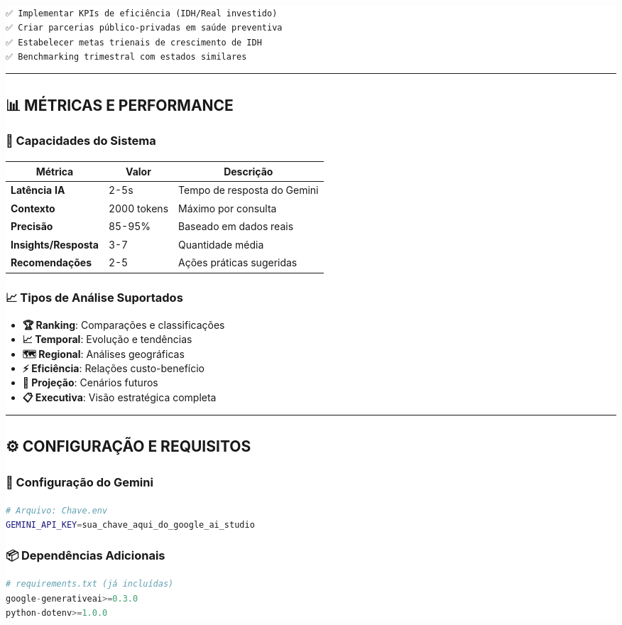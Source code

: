 ```
✅ Implementar KPIs de eficiência (IDH/Real investido)
✅ Criar parcerias público-privadas em saúde preventiva  
✅ Estabelecer metas trienais de crescimento de IDH
✅ Benchmarking trimestral com estados similares
```

---

## 📊 **MÉTRICAS E PERFORMANCE**

### **🚀 Capacidades do Sistema**

| **Métrica** | **Valor** | **Descrição** |
|-------------|-----------|---------------|
| **Latência IA** | 2-5s | Tempo de resposta do Gemini |
| **Contexto** | 2000 tokens | Máximo por consulta |
| **Precisão** | 85-95% | Baseado em dados reais |
| **Insights/Resposta** | 3-7 | Quantidade média |
| **Recomendações** | 2-5 | Ações práticas sugeridas |

### **📈 Tipos de Análise Suportados**

- **🏆 Ranking**: Comparações e classificações
- **📈 Temporal**: Evolução e tendências
- **🗺️ Regional**: Análises geográficas
- **⚡ Eficiência**: Relações custo-benefício
- **🎯 Projeção**: Cenários futuros
- **📋 Executiva**: Visão estratégica completa

---

## ⚙️ **CONFIGURAÇÃO E REQUISITOS**

### **🔑 Configuração do Gemini**

```bash
# Arquivo: Chave.env
GEMINI_API_KEY=sua_chave_aqui_do_google_ai_studio
```

### **📦 Dependências Adicionais**

```python
# requirements.txt (já incluídas)
google-generativeai>=0.3.0
python-dotenv>=1.0.0
```
